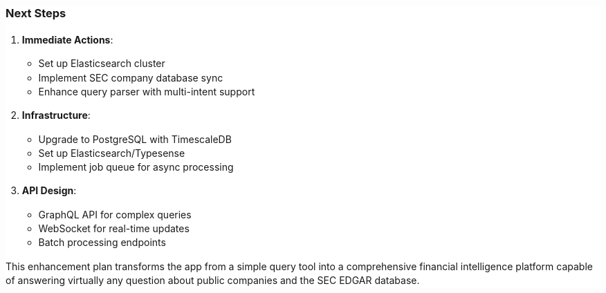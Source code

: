 ### Next Steps

1. **Immediate Actions**:
   - Set up Elasticsearch cluster
   - Implement SEC company database sync
   - Enhance query parser with multi-intent support

2. **Infrastructure**:
   - Upgrade to PostgreSQL with TimescaleDB
   - Set up Elasticsearch/Typesense
   - Implement job queue for async processing

3. **API Design**:
   - GraphQL API for complex queries
   - WebSocket for real-time updates
   - Batch processing endpoints

This enhancement plan transforms the app from a simple query tool into a comprehensive financial intelligence platform capable of answering virtually any question about public companies and the SEC EDGAR database.